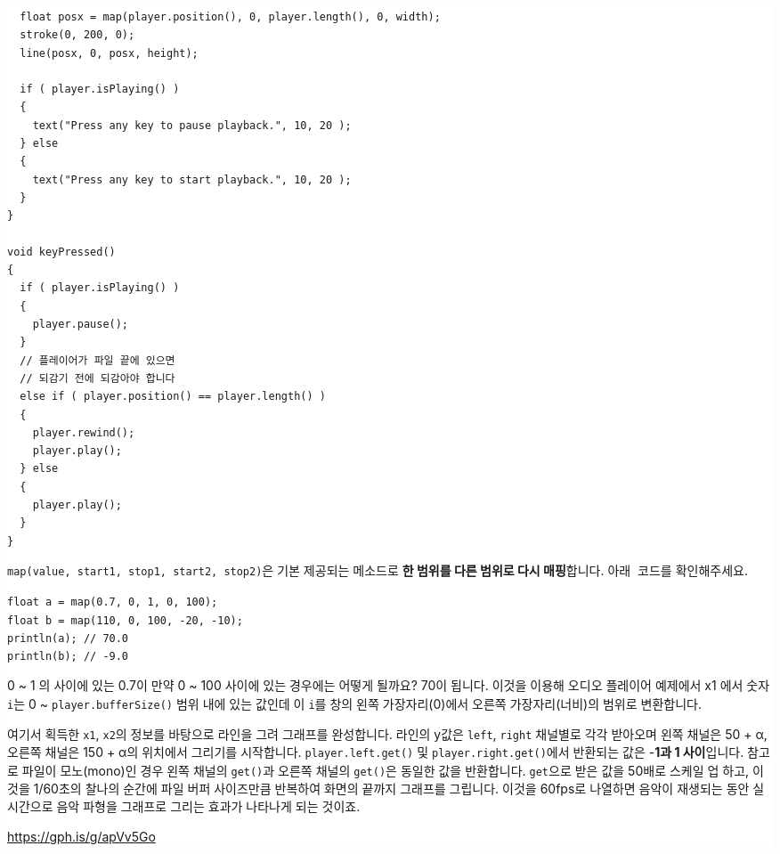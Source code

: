 ```
  float posx = map(player.position(), 0, player.length(), 0, width);
  stroke(0, 200, 0);
  line(posx, 0, posx, height);
 
  if ( player.isPlaying() )
  {
    text("Press any key to pause playback.", 10, 20 );
  } else
  {
    text("Press any key to start playback.", 10, 20 );
  }
}
 
void keyPressed()
{
  if ( player.isPlaying() )
  {
    player.pause();
  }
  // 플레이어가 파일 끝에 있으면
  // 되감기 전에 되감아야 합니다
  else if ( player.position() == player.length() )
  {
    player.rewind();
    player.play();
  } else
  {
    player.play();
  }
}

```

`map(value, start1, stop1, start2, stop2)`은 기본 제공되는 메소드로 **한 범위를 다른 범위로 다시 매핑**합니다. 아래  코드를 확인해주세요.

```
float a = map(0.7, 0, 1, 0, 100);
float b = map(110, 0, 100, -20, -10);
println(a); // 70.0 
println(b); // -9.0
```

0 ~ 1 의 사이에 있는 0.7이 만약 0 ~ 100 사이에 있는 경우에는 어떻게 될까요? 70이 됩니다. 이것을 이용해 오디오 플레이어 예제에서 x1 에서 숫자 `i`는 0 ~ `player.bufferSize()` 범위 내에 있는 값인데 이 `i`를 창의 왼쪽 가장자리(0)에서 오른쪽 가장자리(너비)의 범위로 변환합니다. 

여기서 획득한 `x1`, `x2`의 정보를 바탕으로 라인을 그려 그래프를 완성합니다. 라인의 y값은 `left`, `right` 채널별로 각각 받아오며 왼쪽 채널은 50 + α, 오른쪽 채널은 150 + α의 위치에서 그리기를 시작합니다. `player.left.get()` 및 `player.right.get()`에서 반환되는 값은 -**1과 1 사이**입니다. 참고로 파일이 모노(mono)인 경우 왼쪽 채널의 `get()`과 오른쪽 채널의 `get()`은 동일한 값을 반환합니다. `get`으로 받은 값을 50배로 스케일 업 하고, 이것을 1/60초의 찰나의 순간에 파일 버퍼 사이즈만큼 반복하여 화면의 끝까지 그래프를 그립니다. 이것을 60fps로 나열하면 음악이 재생되는 동안 실시간으로 음악 파형을 그래프로 그리는 효과가 나타나게 되는 것이죠.

https://gph.is/g/apVv5Go
